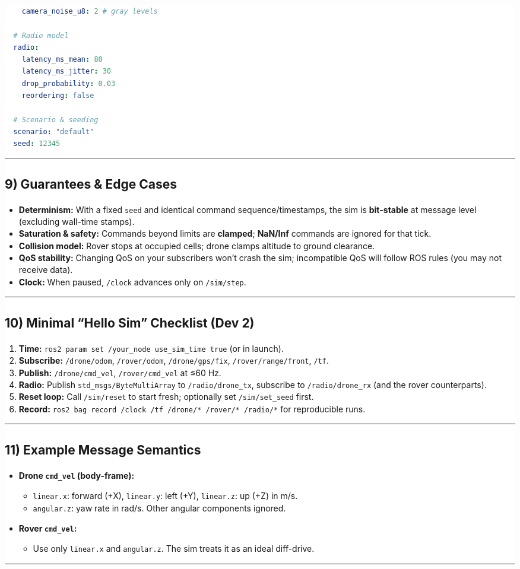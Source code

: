 ```yaml
    camera_noise_u8: 2 # gray levels

  # Radio model
  radio:
    latency_ms_mean: 80
    latency_ms_jitter: 30
    drop_probability: 0.03
    reordering: false

  # Scenario & seeding
  scenario: "default"
  seed: 12345
```

---

## 9) Guarantees & Edge Cases

- **Determinism:** With a fixed `seed` and identical command sequence/timestamps, the sim is **bit-stable** at message level (excluding wall-time stamps).
- **Saturation & safety:** Commands beyond limits are **clamped**; **NaN/Inf** commands are ignored for that tick.
- **Collision model:** Rover stops at occupied cells; drone clamps altitude to ground clearance.
- **QoS stability:** Changing QoS on your subscribers won’t crash the sim; incompatible QoS will follow ROS rules (you may not receive data).
- **Clock:** When paused, `/clock` advances only on `/sim/step`.

---

## 10) Minimal “Hello Sim” Checklist (Dev 2)

1. **Time:** `ros2 param set /your_node use_sim_time true` (or in launch).
2. **Subscribe:** `/drone/odom`, `/rover/odom`, `/drone/gps/fix`, `/rover/range/front`, `/tf`.
3. **Publish:** `/drone/cmd_vel`, `/rover/cmd_vel` at ≤60 Hz.
4. **Radio:** Publish `std_msgs/ByteMultiArray` to `/radio/drone_tx`, subscribe to `/radio/drone_rx` (and the rover counterparts).
5. **Reset loop:** Call `/sim/reset` to start fresh; optionally set `/sim/set_seed` first.
6. **Record:** `ros2 bag record /clock /tf /drone/* /rover/* /radio/*` for reproducible runs.

---

## 11) Example Message Semantics

- **Drone `cmd_vel` (body-frame):**

  - `linear.x`: forward (+X), `linear.y`: left (+Y), `linear.z`: up (+Z) in m/s.
  - `angular.z`: yaw rate in rad/s. Other angular components ignored.

- **Rover `cmd_vel`:**

  - Use only `linear.x` and `angular.z`. The sim treats it as an ideal diff-drive.

---